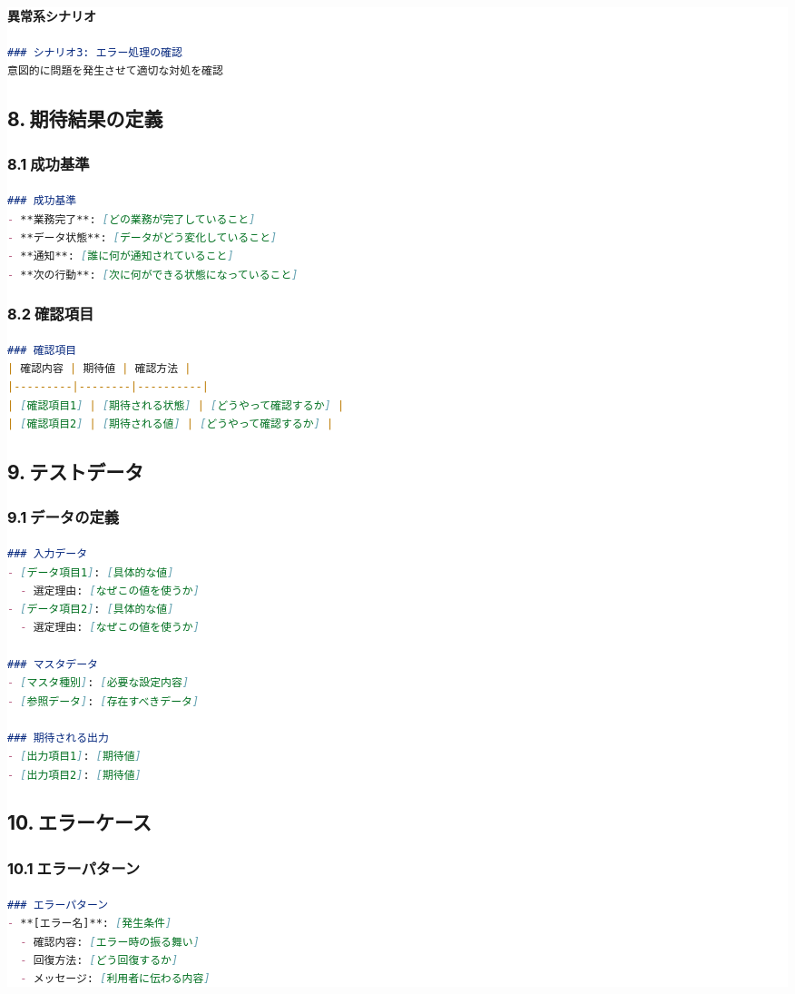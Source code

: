 #### 異常系シナリオ
```markdown
### シナリオ3: エラー処理の確認
意図的に問題を発生させて適切な対処を確認
```

## 8. 期待結果の定義

### 8.1 成功基準
```markdown
### 成功基準
- **業務完了**: [どの業務が完了していること]
- **データ状態**: [データがどう変化していること]
- **通知**: [誰に何が通知されていること]
- **次の行動**: [次に何ができる状態になっていること]
```

### 8.2 確認項目
```markdown
### 確認項目
| 確認内容 | 期待値 | 確認方法 |
|---------|--------|----------|
| [確認項目1] | [期待される状態] | [どうやって確認するか] |
| [確認項目2] | [期待される値] | [どうやって確認するか] |
```

## 9. テストデータ

### 9.1 データの定義
```markdown
### 入力データ
- [データ項目1]: [具体的な値]
  - 選定理由: [なぜこの値を使うか]
- [データ項目2]: [具体的な値]
  - 選定理由: [なぜこの値を使うか]

### マスタデータ
- [マスタ種別]: [必要な設定内容]
- [参照データ]: [存在すべきデータ]

### 期待される出力
- [出力項目1]: [期待値]
- [出力項目2]: [期待値]
```

## 10. エラーケース

### 10.1 エラーパターン
```markdown
### エラーパターン
- **[エラー名]**: [発生条件]
  - 確認内容: [エラー時の振る舞い]
  - 回復方法: [どう回復するか]
  - メッセージ: [利用者に伝わる内容]
```
